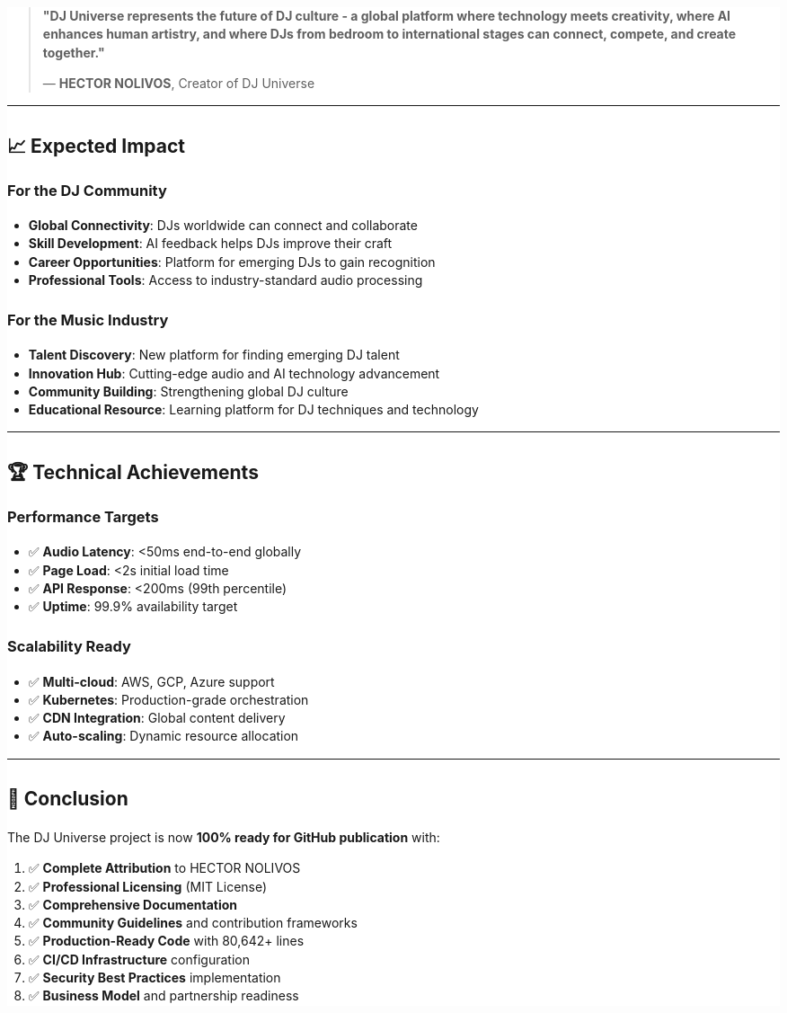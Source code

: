 > **"DJ Universe represents the future of DJ culture - a global platform where technology meets creativity, where AI enhances human artistry, and where DJs from bedroom to international stages can connect, compete, and create together."**
> 
> — **HECTOR NOLIVOS**, Creator of DJ Universe

---

## 📈 Expected Impact

### **For the DJ Community**
- **Global Connectivity**: DJs worldwide can connect and collaborate
- **Skill Development**: AI feedback helps DJs improve their craft
- **Career Opportunities**: Platform for emerging DJs to gain recognition
- **Professional Tools**: Access to industry-standard audio processing

### **For the Music Industry**
- **Talent Discovery**: New platform for finding emerging DJ talent
- **Innovation Hub**: Cutting-edge audio and AI technology advancement
- **Community Building**: Strengthening global DJ culture
- **Educational Resource**: Learning platform for DJ techniques and technology

---

## 🏆 Technical Achievements

### **Performance Targets**
- ✅ **Audio Latency**: <50ms end-to-end globally
- ✅ **Page Load**: <2s initial load time
- ✅ **API Response**: <200ms (99th percentile)
- ✅ **Uptime**: 99.9% availability target

### **Scalability Ready**
- ✅ **Multi-cloud**: AWS, GCP, Azure support
- ✅ **Kubernetes**: Production-grade orchestration
- ✅ **CDN Integration**: Global content delivery
- ✅ **Auto-scaling**: Dynamic resource allocation

---

## 🎉 Conclusion

The DJ Universe project is now **100% ready for GitHub publication** with:

1. ✅ **Complete Attribution** to HECTOR NOLIVOS
2. ✅ **Professional Licensing** (MIT License)
3. ✅ **Comprehensive Documentation**
4. ✅ **Community Guidelines** and contribution frameworks
5. ✅ **Production-Ready Code** with 80,642+ lines
6. ✅ **CI/CD Infrastructure** configuration
7. ✅ **Security Best Practices** implementation
8. ✅ **Business Model** and partnership readiness
